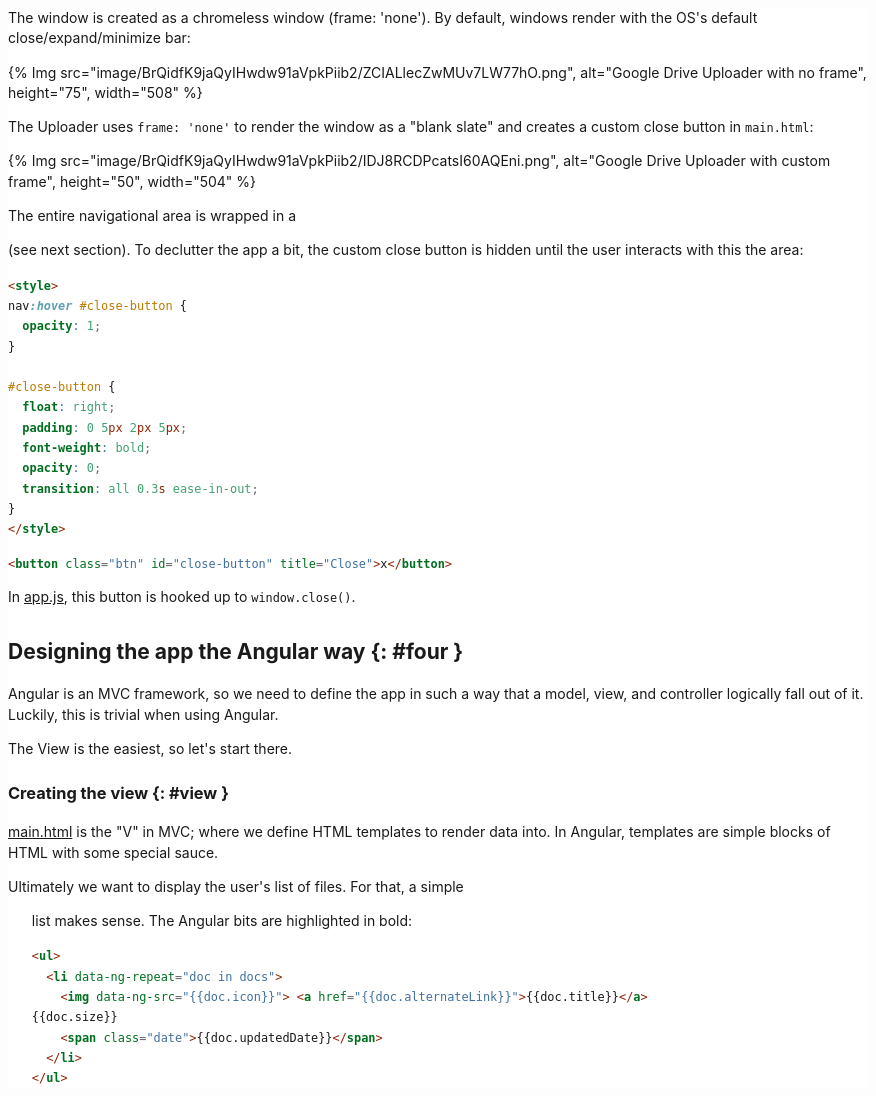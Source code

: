 The window is created as a chromeless window (frame: 'none'). By default, windows render with the
OS's default close/expand/minimize bar:

{% Img src="image/BrQidfK9jaQyIHwdw91aVpkPiib2/ZCIALlecZwMUv7LW77hO.png", alt="Google Drive Uploader with no frame", height="75", width="508" %}

The Uploader uses `frame: 'none'` to render the window as a "blank slate" and creates a custom close
button in `main.html`:

{% Img src="image/BrQidfK9jaQyIHwdw91aVpkPiib2/IDJ8RCDPcatsI60AQEni.png", alt="Google Drive Uploader with custom frame", height="50", width="504" %}

The entire navigational area is wrapped in a <nav> (see next section). To declutter the app a bit,
the custom close button is hidden until the user interacts with this the area:

```html
<style>
nav:hover #close-button {
  opacity: 1;
}

#close-button {
  float: right;
  padding: 0 5px 2px 5px;
  font-weight: bold;
  opacity: 0;
  transition: all 0.3s ease-in-out;
}
</style>
```

```html
<button class="btn" id="close-button" title="Close">x</button>
```

In [app.js][17], this button is hooked up to `window.close()`.

## Designing the app the Angular way {: #four }

Angular is an MVC framework, so we need to define the app in such a way that a model, view, and
controller logically fall out of it. Luckily, this is trivial when using Angular.

The View is the easiest, so let's start there.

### Creating the view {: #view }

[main.html][18] is the "V" in MVC; where we define HTML templates to render data into. In Angular,
templates are simple blocks of HTML with some special sauce.

Ultimately we want to display the user's list of files. For that, a simple <ul> list makes sense.
The Angular bits are highlighted in bold:

```html
<ul>
  <li data-ng-repeat="doc in docs">
    <img data-ng-src="{{doc.icon}}"> <a href="{{doc.alternateLink}}">{{doc.title}}</a>
{{doc.size}}
    <span class="date">{{doc.updatedDate}}</span>
  </li>
</ul>
```


[1]: https://blog.chromium.org/2020/08/changes-to-chrome-app-support-timeline.html
[2]: /apps/migration
[3]: https://angularjs.org/
[4]: https://github.com/GoogleChrome/chrome-app-samples/tree/master/samples/gdrive
[5]: https://www.html5rocks.com/en/tutorials/dnd/basics/
[6]: https://developers.google.com/apis-explorer/#p/
[7]: /docs/extensions/reference/app_identity#non
[8]: /docs/extensions/reference/identity
[9]: https://developers.google.com/drive/get-started
[10]: /docs/extensions/reference/contentSecurityPolicy
[11]: https://developers.google.com/drive/get-started
[12]: http://www.html5rocks.com/en/tutorials/file/filesystem/
[13]: http://www.html5rocks.com/en/tutorials/dnd/basics/
[14]: /docs/extensions/reference/app_identity
[15]: /docs/extensions/reference/app_identity#client_id
[16]: https://github.com/GoogleChrome/chrome-app-samples/blob/master/samples/gdrive/js/background.js
[17]: https://github.com/GoogleChrome/chrome-app-samples/blob/master/samples/gdrive/js/app.js
[18]: https://github.com/GoogleChrome/chrome-app-samples/blob/master/samples/gdrive/main.html
[19]: https://docs.angularjs.org/api/ng.directive:ngRepeat
[20]: https://docs.angularjs.org/api/ng.directive:ngController
[21]: https://docs.angularjs.org/api/ng.directive:ngApp
[22]: https://docs.angularjs.org/api/ng.directive:ngApp
[23]: /docs/extensions/reference/contentSecurityPolicy
[24]: http://docs.angularjs.org/api/ng.directive:ngCsp
[25]: http://docs.angularjs.org/api/ng.directive:ngApp
[26]: https://github.com/GoogleChrome/chrome-app-samples/blob/master/samples/gdrive/js/gdocs.js
[27]: https://github.com/GoogleChrome/chrome-app-samples/blob/master/samples/gdrive/js/app.js#L27
[28]: https://github.com/GoogleChrome/chrome-app-samples/blob/master/samples/gdrive/js/app.js#L52